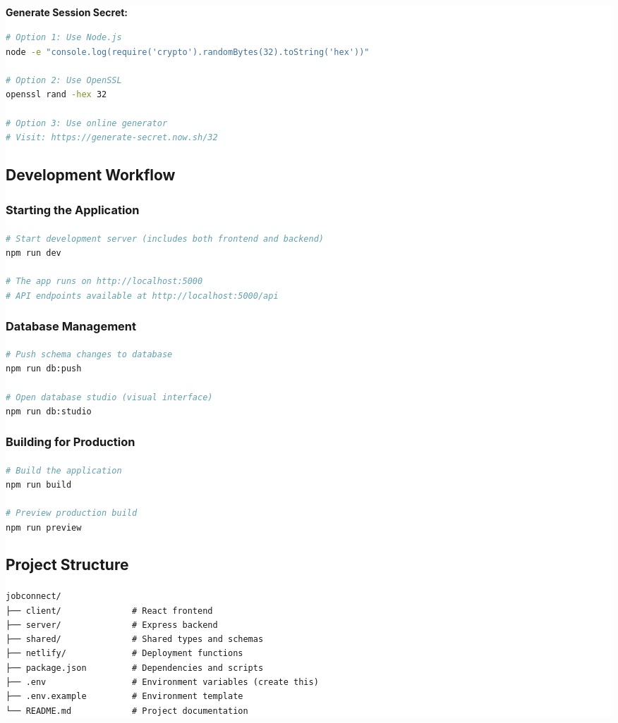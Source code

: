 **Generate Session Secret:**
```bash
# Option 1: Use Node.js
node -e "console.log(require('crypto').randomBytes(32).toString('hex'))"

# Option 2: Use OpenSSL
openssl rand -hex 32

# Option 3: Use online generator
# Visit: https://generate-secret.now.sh/32
```

## Development Workflow

### Starting the Application

```bash
# Start development server (includes both frontend and backend)
npm run dev

# The app runs on http://localhost:5000
# API endpoints available at http://localhost:5000/api
```

### Database Management

```bash
# Push schema changes to database
npm run db:push

# Open database studio (visual interface)
npm run db:studio
```

### Building for Production

```bash
# Build the application
npm run build

# Preview production build
npm run preview
```

## Project Structure

```
jobconnect/
├── client/              # React frontend
├── server/              # Express backend  
├── shared/              # Shared types and schemas
├── netlify/             # Deployment functions
├── package.json         # Dependencies and scripts
├── .env                 # Environment variables (create this)
├── .env.example         # Environment template
└── README.md            # Project documentation
```
